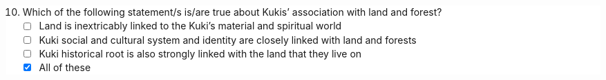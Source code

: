 10. Which of the following statement/s is/are true about Kukis’ association with land and forest?
    - [ ] Land is inextricably linked to the Kuki’s material and spiritual world
    - [ ] Kuki social and cultural system and identity are closely linked with land and forests
    - [ ] Kuki historical root is also strongly linked with the land that they live on
    - [x]  All of these
